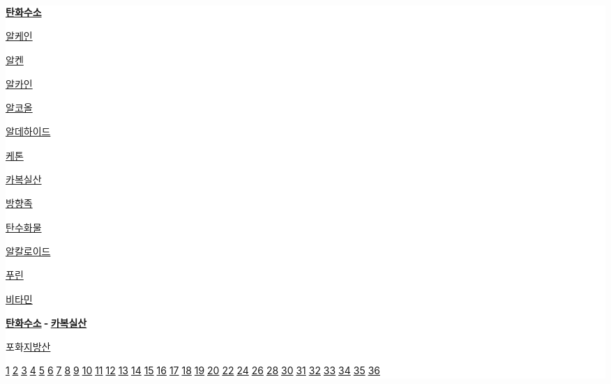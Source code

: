 **[탄화수소](%ED%83%84%ED%99%94%EC%88%98%EC%86%8C.md)**

[알케인](%EC%95%8C%EC%BC%80%EC%9D%B8.md)

[알켄](%EC%95%8C%EC%BC%84.md)

[알카인](%EC%95%8C%EC%B9%B4%EC%9D%B8.md)

[알코올](%EC%95%8C%EC%BD%94%EC%98%AC.md)

[알데하이드](%EC%95%8C%EB%8D%B0%ED%95%98%EC%9D%B4%EB%93%9C.md)

[케톤](%EC%BC%80%ED%86%A4.md)

[카복실산](%EC%B9%B4%EB%B3%B5%EC%8B%A4%EC%82%B0.md)

[방향족](%EB%B0%A9%ED%96%A5%EC%A1%B1.md)

[탄수화물](%ED%83%84%EC%88%98%ED%99%94%EB%AC%BC.md)

[알칼로이드](%EC%95%8C%EC%B9%BC%EB%A1%9C%EC%9D%B4%EB%93%9C.md)

[푸린](%ED%91%B8%EB%A6%B0.md)

[비타민](%EB%B9%84%ED%83%80%EB%AF%BC.md)

  

**[탄화수소](%ED%83%84%ED%99%94%EC%88%98%EC%86%8C.md) \- [카복실산](%EC%B9%B4%EB%B3%B5%EC%8B%A4%EC%82%B0.md)**

포화[지방산](%EC%A7%80%EB%B0%A9%EC%82%B0.md)

[1](%EB%A9%94%ED%83%84%EC%82%B0.md) [2](%EC%97%90%ED%83%84%EC%82%B0.md)
[3](%ED%94%84%EB%A1%9C%ED%8C%90%EC%82%B0.md)
[4](%EB%B6%80%ED%83%84%EC%82%B0.md) [5](%ED%8E%9C%ED%83%84%EC%82%B0.md)
[6](%ED%97%A5%EC%82%B0%EC%82%B0.md) [7](%ED%97%B5%ED%83%84%EC%82%B0.md)
[8](%EC%98%A5%ED%83%84%EC%82%B0.md) [9](%EB%85%B8%EB%82%9C%EC%82%B0.md)
[10](%EB%8D%B0%EC%B9%B8%EC%82%B0.md)
[11](%EC%9A%B4%EB%8D%B0%EC%B9%B8%EC%82%B0.md)
[12](%EB%8F%84%EB%8D%B0%EC%B9%B8%EC%82%B0.md)
[13](%ED%8A%B8%EB%A6%AC%EB%8D%B0%EC%B9%B8%EC%82%B0.md)
[14](%ED%85%8C%ED%8A%B8%EB%9D%BC%EB%8D%B0%EC%B9%B8%EC%82%B0.md)
[15](%ED%8E%9C%ED%83%80%EB%8D%B0%EC%B9%B8%EC%82%B0.md)
[16](%ED%97%A5%EC%82%AC%EB%8D%B0%EC%B9%B8%EC%82%B0.md)
[17](%ED%97%B5%ED%83%80%EB%8D%B0%EC%B9%B8%EC%82%B0.md)
[18](%EC%98%A5%ED%83%80%EB%8F%84%EB%8D%B0%EC%B9%B8%EC%82%B0.md)
[19](%EB%85%B8%EB%82%98%EB%8F%84%EB%8D%B0%EC%B9%B8%EC%82%B0.md)
[20](%EC%9D%B4%EC%BD%94%EC%82%B0%EC%82%B0.md)
[22](%EB%8F%84%EC%BD%94%EC%82%B0%EC%82%B0.md)
[24](%ED%85%8C%ED%8A%B8%EB%9D%BC%EC%BD%94%EC%82%B0%EC%82%B0.md)
[26](%ED%97%A5%EC%82%AC%EC%BD%94%EC%82%B0%EC%82%B0.md)
[28](%EC%98%A5%ED%83%80%EC%BD%94%EC%82%B0%EC%82%B0.md)
[30](%ED%8A%B8%EB%A6%AC%EC%95%84%EC%BD%98%ED%83%84%EC%82%B0.md)
[31](%ED%97%A8%ED%8A%B8%EB%A6%AC%EC%95%84%EC%BD%98%ED%83%84%EC%82%B0.md)
[32](%EB%8F%84%ED%8A%B8%EB%A6%AC%EC%95%84%EC%BD%98%ED%83%84%EC%82%B0.md) [33](%ED%8A%B8%EB%A6%AC%ED%8A%B8%EB%A6%AC%EC%95%84%EC%BD%98%ED%83%84%EC%82%B0.md) [34](%ED%85%8C%ED%8A%B8%EB%9D%BC%ED%8A%B8%EB%A6%AC%EC%95%84%EC%BD%98%ED%83%84%EC%82%B0.md) [35](%ED%8E%9C%ED%83%80%ED%8A%B8%EB%A6%AC%EC%95%84%EC%BD%98%ED%83%84%EC%82%B0.md) [36](%ED%97%A5%EC%82%AC%ED%8A%B8%EB%A6%AC%EC%95%84%EC%BD%98%ED%83%84%EC%82%B0.md)
